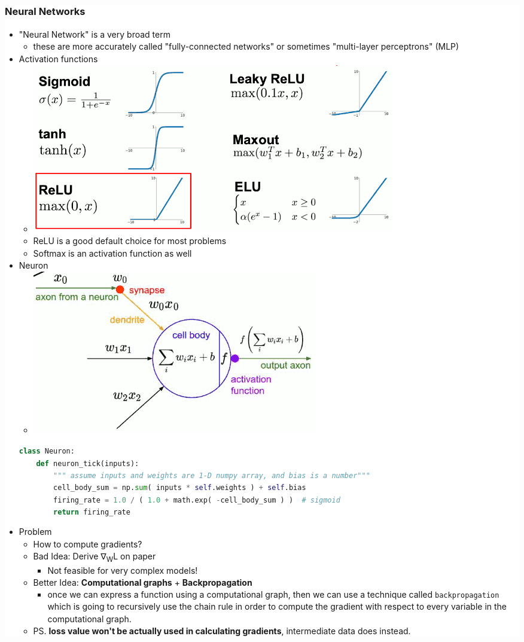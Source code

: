 ### Neural Networks

- "Neural Network" is a very broad term
    - these are more accurately called "fully-connected networks" or sometimes "multi-layer perceptrons" (MLP)
- Activation functions
    - ![](imgs/cs231_nn_activation_functions.png)
    - ReLU is a good default choice for most problems
    - Softmax is an activation function as well
- Neuron
    - ![](imgs/cs231_nn_neuron.png)
    ```python
    class Neuron:
        def neuron_tick(inputs):
            """ assume inputs and weights are 1-D numpy array, and bias is a number"""
            cell_body_sum = np.sum( inputs * self.weights ) + self.bias
            firing_rate = 1.0 / ( 1.0 + math.exp( -cell_body_sum ) )  # sigmoid
            return firing_rate
    ```
- Problem
    - How to compute gradients?
    - Bad Idea: Derive ∇<sub>W</sub>L on paper
        - Not feasible for very complex models!
    - Better Idea: **Computational graphs** + **Backpropagation**
        - once we can express a function using a computational graph, then we can use a technique called `backpropagation` which is going to recursively use the chain rule in order to compute the gradient with respect to every variable in the computational graph.
    - PS. **loss value won't be actually used in calculating gradients**, intermediate data does instead.
